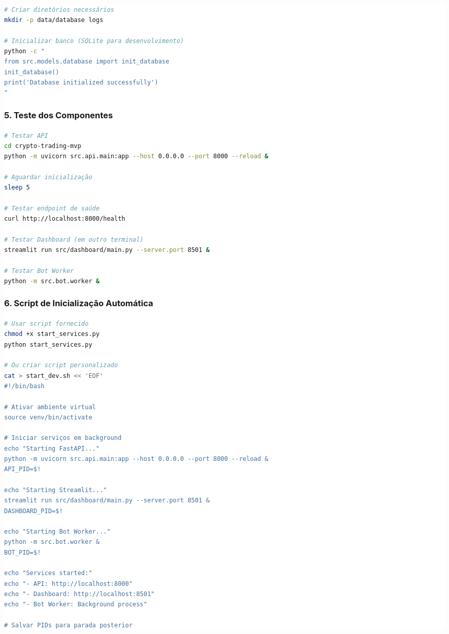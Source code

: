 ```bash
# Criar diretórios necessários
mkdir -p data/database logs

# Inicializar banco (SQLite para desenvolvimento)
python -c "
from src.models.database import init_database
init_database()
print('Database initialized successfully')
"
```

### 5. Teste dos Componentes

```bash
# Testar API
cd crypto-trading-mvp
python -m uvicorn src.api.main:app --host 0.0.0.0 --port 8000 --reload &

# Aguardar inicialização
sleep 5

# Testar endpoint de saúde
curl http://localhost:8000/health

# Testar Dashboard (em outro terminal)
streamlit run src/dashboard/main.py --server.port 8501 &

# Testar Bot Worker
python -m src.bot.worker &
```

### 6. Script de Inicialização Automática

```bash
# Usar script fornecido
chmod +x start_services.py
python start_services.py

# Ou criar script personalizado
cat > start_dev.sh << 'EOF'
#!/bin/bash

# Ativar ambiente virtual
source venv/bin/activate

# Iniciar serviços em background
echo "Starting FastAPI..."
python -m uvicorn src.api.main:app --host 0.0.0.0 --port 8000 --reload &
API_PID=$!

echo "Starting Streamlit..."
streamlit run src/dashboard/main.py --server.port 8501 &
DASHBOARD_PID=$!

echo "Starting Bot Worker..."
python -m src.bot.worker &
BOT_PID=$!

echo "Services started:"
echo "- API: http://localhost:8000"
echo "- Dashboard: http://localhost:8501"
echo "- Bot Worker: Background process"

# Salvar PIDs para parada posterior
```